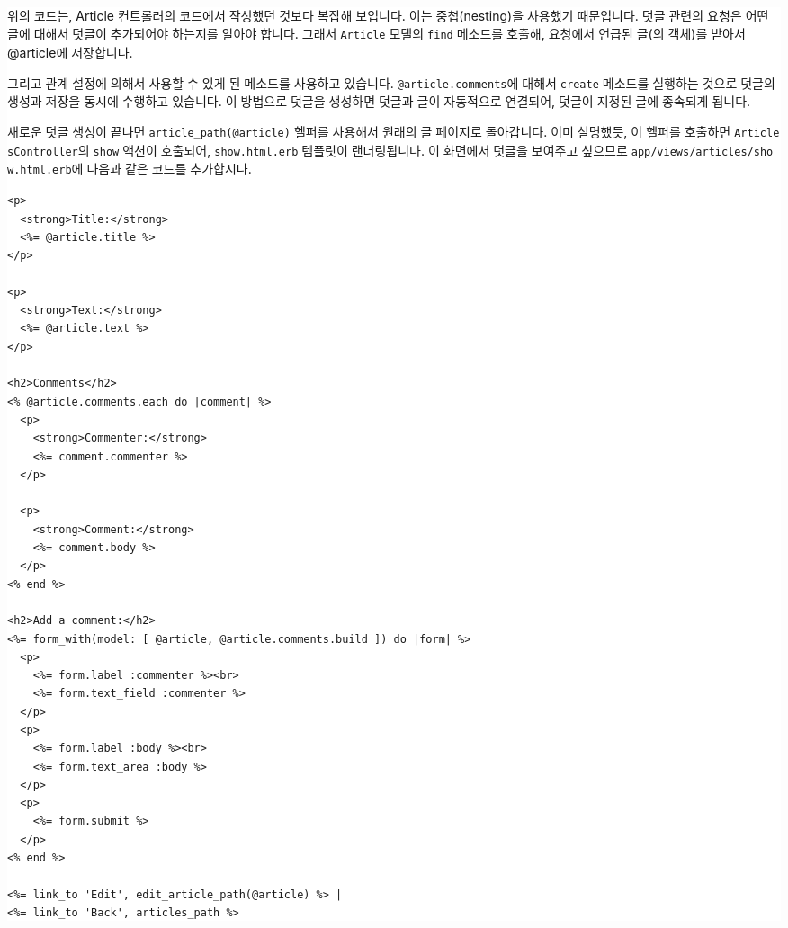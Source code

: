 위의 코드는, Article 컨트롤러의 코드에서 작성했던 것보다 복잡해 보입니다. 
이는 중첩(nesting)을 사용했기 때문입니다. 
덧글 관련의 요청은 어떤 글에 대해서 덧글이 추가되어야 하는지를 알아야 합니다. 
그래서 `Article` 모델의 `find` 메소드를 호출해, 요청에서 언급된 글(의 객체)를 받아서 @article에 저장합니다.

그리고 관계 설정에 의해서 사용할 수 있게 된 메소드를 사용하고 있습니다. 
`@article.comments`에 대해서 `create` 메소드를 실행하는 것으로 덧글의 생성과 저장을 동시에 수행하고 있습니다. 
이 방법으로 덧글을 생성하면 덧글과 글이 자동적으로 연결되어, 
덧글이 지정된 글에 종속되게 됩니다.

새로운 덧글 생성이 끝나면 `article_path(@article)` 헬퍼를 사용해서 원래의 글 페이지로 돌아갑니다. 
이미 설명했듯, 이 헬퍼를 호출하면 `ArticlesController`의 `show` 액션이 호출되어, 
`show.html.erb` 템플릿이 랜더링됩니다. 
이 화면에서 덧글을 보여주고 싶으므로 `app/views/articles/show.html.erb`에 다음과 같은 코드를 추가합시다.

```html+erb
<p>
  <strong>Title:</strong>
  <%= @article.title %>
</p>

<p>
  <strong>Text:</strong>
  <%= @article.text %>
</p>

<h2>Comments</h2>
<% @article.comments.each do |comment| %>
  <p>
    <strong>Commenter:</strong>
    <%= comment.commenter %>
  </p>

  <p>
    <strong>Comment:</strong>
    <%= comment.body %>
  </p>
<% end %>

<h2>Add a comment:</h2>
<%= form_with(model: [ @article, @article.comments.build ]) do |form| %>
  <p>
    <%= form.label :commenter %><br>
    <%= form.text_field :commenter %>
  </p>
  <p>
    <%= form.label :body %><br>
    <%= form.text_area :body %>
  </p>
  <p>
    <%= form.submit %>
  </p>
<% end %>

<%= link_to 'Edit', edit_article_path(@article) %> |
<%= link_to 'Back', articles_path %>
```

